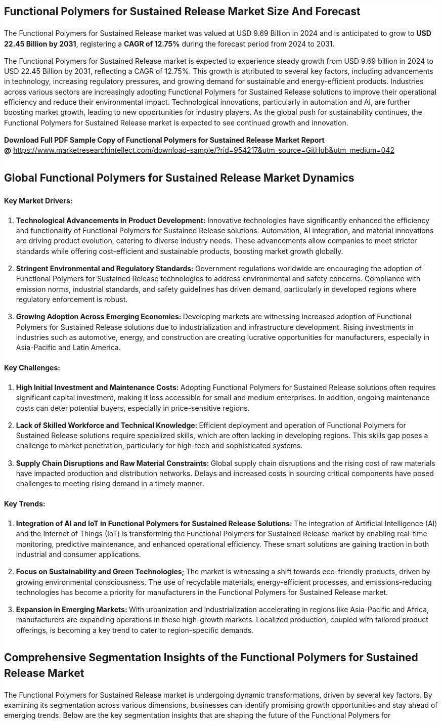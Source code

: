 <h2>Functional Polymers for Sustained Release Market Size And Forecast</h2><p>The Functional Polymers for Sustained Release market was valued at USD 9.69 Billion in 2024 and is anticipated to grow to <strong>USD 22.45 Billion by 2031</strong>, registering a <strong>CAGR of 12.75%</strong> during the forecast period from 2024 to 2031.</p><p>The Functional Polymers for Sustained Release market is expected to experience steady growth from USD 9.69 billion in 2024 to USD 22.45 Billion by 2031, reflecting a CAGR of 12.75%. This growth is attributed to several key factors, including advancements in technology, increasing regulatory pressures, and growing demand for sustainable and energy-efficient products. Industries across various sectors are increasingly adopting Functional Polymers for Sustained Release solutions to improve their operational efficiency and reduce their environmental impact. Technological innovations, particularly in automation and AI, are further boosting market growth, leading to new opportunities for industry players. As the global push for sustainability continues, the Functional Polymers for Sustained Release market is expected to see continued growth and innovation.</p><p><strong>Download Full PDF Sample Copy of Functional Polymers for Sustained Release Market Report @</strong>&nbsp;<a href="https://www.marketresearchintellect.com/download-sample/?rid=954217&amp;utm_source=GitHub&amp;utm_medium=042">https://www.marketresearchintellect.com/download-sample/?rid=954217&amp;utm_source=GitHub&amp;utm_medium=042</a></p><h2>Global Functional Polymers for Sustained Release Market Dynamics</h2><h4><strong>Key Market Drivers:</strong></h4><ol><li><p><strong>Technological Advancements in Product Development:&nbsp;</strong>Innovative technologies have significantly enhanced the efficiency and functionality of Functional Polymers for Sustained Release solutions. Automation, AI integration, and material innovations are driving product evolution, catering to diverse industry needs. These advancements allow companies to meet stricter standards while offering cost-efficient and sustainable products, boosting market growth globally.</p></li><li><p><strong>Stringent Environmental and Regulatory Standards:&nbsp;</strong>Government regulations worldwide are encouraging the adoption of Functional Polymers for Sustained Release technologies to address environmental and safety concerns. Compliance with emission norms, industrial standards, and safety guidelines has driven demand, particularly in developed regions where regulatory enforcement is robust.</p></li><li><p><strong>Growing Adoption Across Emerging Economies:&nbsp;</strong>Developing markets are witnessing increased adoption of Functional Polymers for Sustained Release solutions due to industrialization and infrastructure development. Rising investments in industries such as automotive, energy, and construction are creating lucrative opportunities for manufacturers, especially in Asia-Pacific and Latin America.</p></li></ol><h4><strong>Key Challenges:</strong></h4><ol><li><p><strong>High Initial Investment and Maintenance Costs:&nbsp;</strong>Adopting Functional Polymers for Sustained Release solutions often requires significant capital investment, making it less accessible for small and medium enterprises. In addition, ongoing maintenance costs can deter potential buyers, especially in price-sensitive regions.</p></li><li><p><strong>Lack of Skilled Workforce and Technical Knowledge:&nbsp;</strong>Efficient deployment and operation of Functional Polymers for Sustained Release solutions require specialized skills, which are often lacking in developing regions. This skills gap poses a challenge to market penetration, particularly for high-tech and sophisticated systems.</p></li><li><p><strong>Supply Chain Disruptions and Raw Material Constraints:&nbsp;</strong>Global supply chain disruptions and the rising cost of raw materials have impacted production and distribution networks. Delays and increased costs in sourcing critical components have posed challenges to meeting rising demand in a timely manner.</p></li></ol><h4><strong>Key Trends:</strong></h4><ol><li><p><strong>Integration of AI and IoT in Functional Polymers for Sustained Release Solutions:&nbsp;</strong>The integration of Artificial Intelligence (AI) and the Internet of Things (IoT) is transforming the Functional Polymers for Sustained Release market by enabling real-time monitoring, predictive maintenance, and enhanced operational efficiency. These smart solutions are gaining traction in both industrial and consumer applications.</p></li><li><p><strong>Focus on Sustainability and Green Technologies;&nbsp;</strong>The market is witnessing a shift towards eco-friendly products, driven by growing environmental consciousness. The use of recyclable materials, energy-efficient processes, and emissions-reducing technologies has become a priority for manufacturers in the Functional Polymers for Sustained Release market.</p></li><li><p><strong>Expansion in Emerging Markets:&nbsp;</strong>With urbanization and industrialization accelerating in regions like Asia-Pacific and Africa, manufacturers are expanding operations in these high-growth markets. Localized production, coupled with tailored product offerings, is becoming a key trend to cater to region-specific demands.</p></li></ol><div class="article-main__content" data-test-id="publishing-text-block"><h2>Comprehensive Segmentation Insights of the Functional Polymers for Sustained Release Market</h2><p>The Functional Polymers for Sustained Release market is undergoing dynamic transformations, driven by several key factors. By examining its segmentation across various dimensions, businesses can identify promising growth opportunities and stay ahead of emerging trends. Below are the key segmentation insights that are shaping the future of the Functional Polymers for